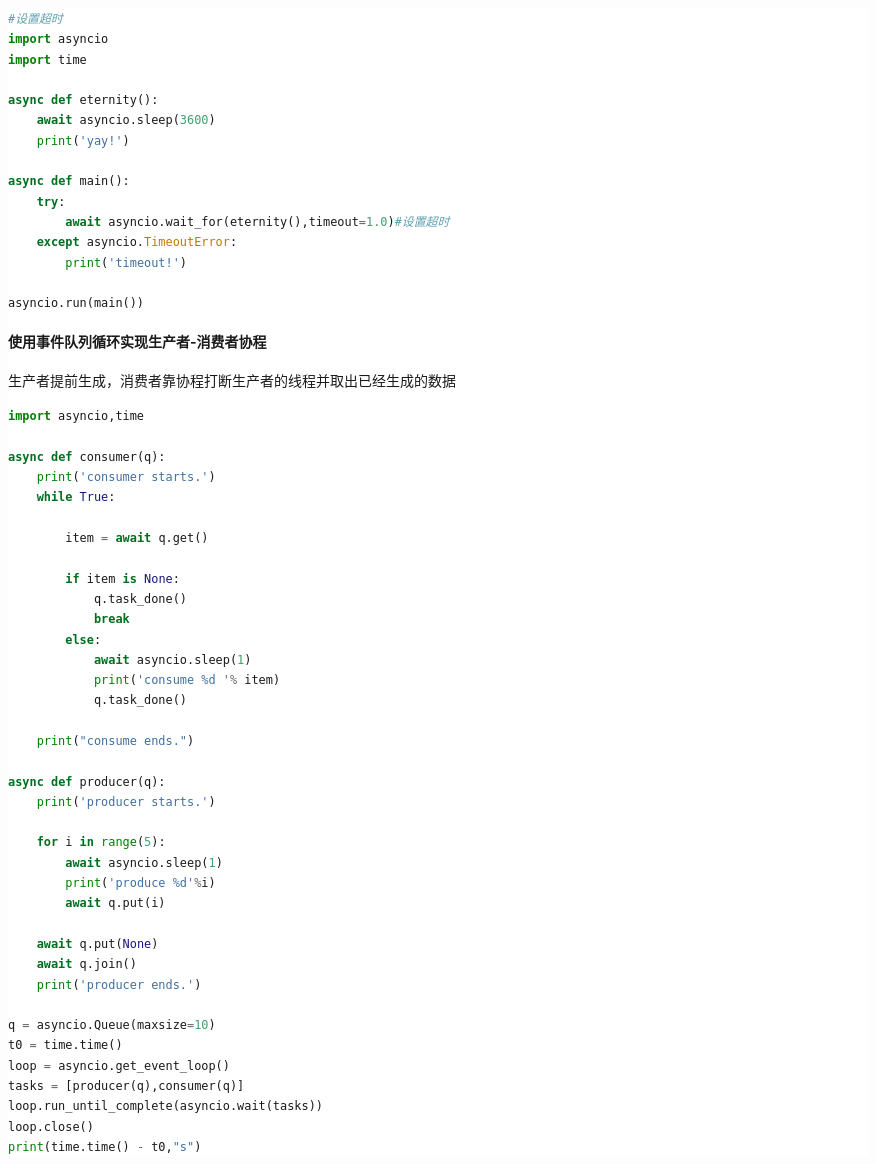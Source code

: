 ```python
#设置超时
import asyncio
import time

async def eternity():
    await asyncio.sleep(3600)
    print('yay!')

async def main():
    try:
        await asyncio.wait_for(eternity(),timeout=1.0)#设置超时
    except asyncio.TimeoutError:
        print('timeout!')

asyncio.run(main())
```

#### 使用事件队列循环实现生产者-消费者协程
生产者提前生成，消费者靠协程打断生产者的线程并取出已经生成的数据


```python
import asyncio,time

async def consumer(q):
    print('consumer starts.')
    while True:

        item = await q.get()

        if item is None:
            q.task_done()
            break
        else:
            await asyncio.sleep(1)
            print('consume %d '% item)
            q.task_done()

    print("consume ends.")

async def producer(q):
    print('producer starts.')

    for i in range(5):
        await asyncio.sleep(1)
        print('produce %d'%i)
        await q.put(i)

    await q.put(None)
    await q.join()
    print('producer ends.')

q = asyncio.Queue(maxsize=10)
t0 = time.time()
loop = asyncio.get_event_loop()
tasks = [producer(q),consumer(q)]
loop.run_until_complete(asyncio.wait(tasks))
loop.close()
print(time.time() - t0,"s")


```
